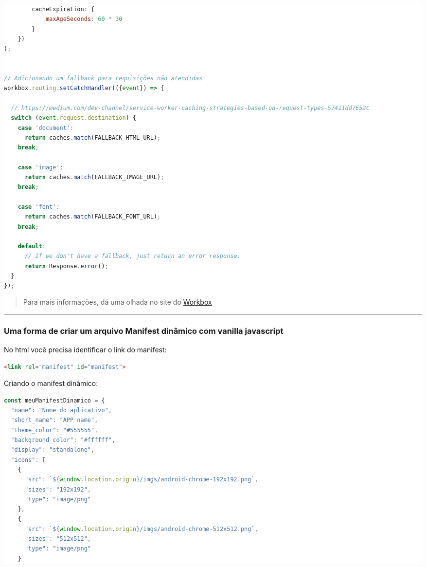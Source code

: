 ```js
        cacheExpiration: {
            maxAgeSeconds: 60 * 30 
        }
    })
);


// Adicionando um fallback para requisições não atendidas 
workbox.routing.setCatchHandler(({event}) => {
 
  // https://medium.com/dev-channel/service-worker-caching-strategies-based-on-request-types-57411dd7652c
  switch (event.request.destination) {
    case 'document':
      return caches.match(FALLBACK_HTML_URL);
    break;

    case 'image':
      return caches.match(FALLBACK_IMAGE_URL);
    break;

    case 'font':
      return caches.match(FALLBACK_FONT_URL);
    break;

    default:
      // If we don't have a fallback, just return an error response.
      return Response.error();
  }
});
```

> Para mais informações, dá uma olhada no site do [Workbox](https://developers.google.com/web/tools/workbox/)

***

### Uma forma de criar um arquivo Manifest dinâmico com vanilla javascript

No html você precisa identificar o link do manifest:

```html
<link rel="manifest" id="manifest">
```

Criando o manifest dinâmico:

```js
const meuManifestDinamico = {
  "name": "Nome do aplicativo",
  "short_name": "APP name",
  "theme_color": "#555555",
  "background_color": "#ffffff",
  "display": "standalone",
  "icons": [
    {
      "src": `${window.location.origin}/imgs/android-chrome-192x192.png`,
      "sizes": "192x192",
      "type": "image/png"
    },
    {
      "src": `${window.location.origin}/imgs/android-chrome-512x512.png`,
      "sizes": "512x512",
      "type": "image/png"
    }
```